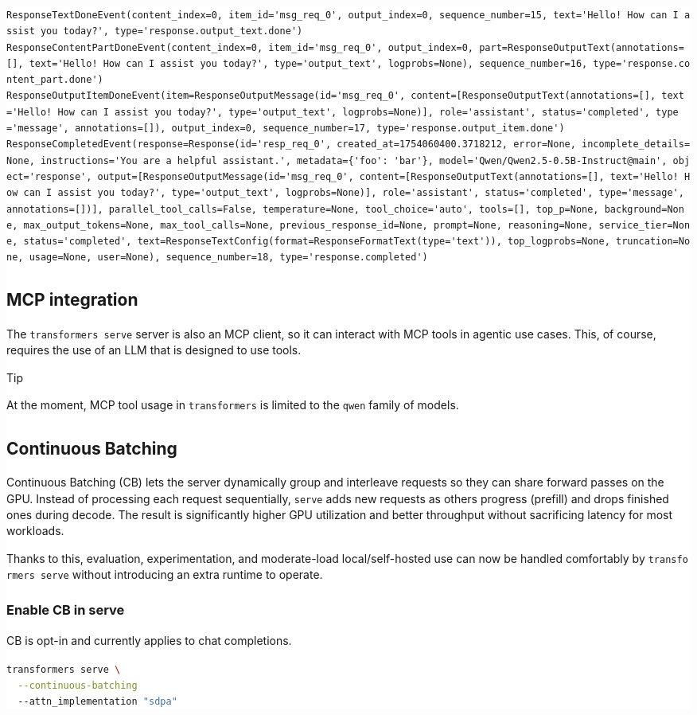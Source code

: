 ```shell
ResponseTextDoneEvent(content_index=0, item_id='msg_req_0', output_index=0, sequence_number=15, text='Hello! How can I assist you today?', type='response.output_text.done')
ResponseContentPartDoneEvent(content_index=0, item_id='msg_req_0', output_index=0, part=ResponseOutputText(annotations=[], text='Hello! How can I assist you today?', type='output_text', logprobs=None), sequence_number=16, type='response.content_part.done')
ResponseOutputItemDoneEvent(item=ResponseOutputMessage(id='msg_req_0', content=[ResponseOutputText(annotations=[], text='Hello! How can I assist you today?', type='output_text', logprobs=None)], role='assistant', status='completed', type='message', annotations=[]), output_index=0, sequence_number=17, type='response.output_item.done')
ResponseCompletedEvent(response=Response(id='resp_req_0', created_at=1754060400.3718212, error=None, incomplete_details=None, instructions='You are a helpful assistant.', metadata={'foo': 'bar'}, model='Qwen/Qwen2.5-0.5B-Instruct@main', object='response', output=[ResponseOutputMessage(id='msg_req_0', content=[ResponseOutputText(annotations=[], text='Hello! How can I assist you today?', type='output_text', logprobs=None)], role='assistant', status='completed', type='message', annotations=[])], parallel_tool_calls=False, temperature=None, tool_choice='auto', tools=[], top_p=None, background=None, max_output_tokens=None, max_tool_calls=None, previous_response_id=None, prompt=None, reasoning=None, service_tier=None, status='completed', text=ResponseTextConfig(format=ResponseFormatText(type='text')), top_logprobs=None, truncation=None, usage=None, user=None), sequence_number=18, type='response.completed')
```

</hfoption>
</hfoptions>

## MCP integration

The `transformers serve` server is also an MCP client, so it can interact with MCP tools in agentic use cases. This, of course, requires the use of an LLM that is designed to use tools.

> [!TIP]
> At the moment, MCP tool usage in `transformers` is limited to the `qwen` family of models.



## Continuous Batching

Continuous Batching (CB) lets the server dynamically group and interleave requests so they can share forward passes on the GPU. Instead of processing each request sequentially, `serve` adds new requests as others progress (prefill) and drops finished ones during decode. The result is significantly higher GPU utilization and better throughput without sacrificing latency for most workloads.

Thanks to this, evaluation, experimentation, and moderate-load local/self-hosted use can now be handled comfortably by `transformers serve` without introducing an extra runtime to operate.

### Enable CB in serve

CB is opt-in and currently applies to chat completions.

```sh
transformers serve \
  --continuous-batching
  --attn_implementation "sdpa"
```
